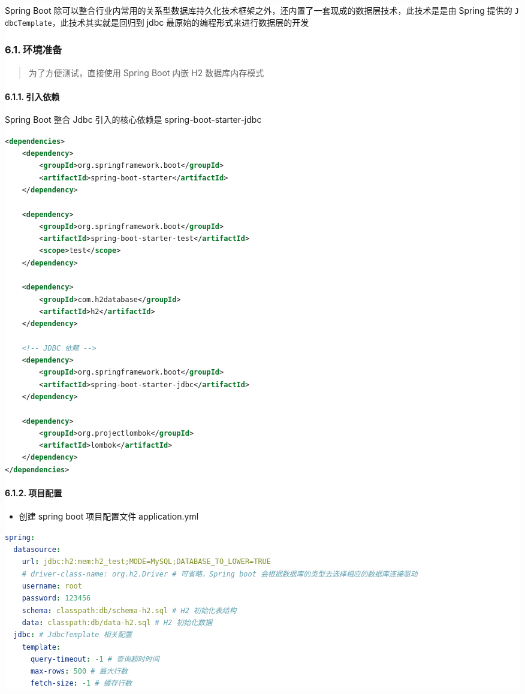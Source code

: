 Spring Boot 除可以整合行业内常用的关系型数据库持久化技术框架之外，还内置了一套现成的数据层技术，此技术是是由 Spring 提供的 `JdbcTemplate`，此技术其实就是回归到 jdbc 最原始的编程形式来进行数据层的开发

### 6.1. 环境准备

> 为了方便测试，直接使用 Spring Boot 内嵌 H2 数据库内存模式

#### 6.1.1. 引入依赖

Spring Boot 整合 Jdbc 引入的核心依赖是 spring-boot-starter-jdbc

```xml
<dependencies>
    <dependency>
        <groupId>org.springframework.boot</groupId>
        <artifactId>spring-boot-starter</artifactId>
    </dependency>

    <dependency>
        <groupId>org.springframework.boot</groupId>
        <artifactId>spring-boot-starter-test</artifactId>
        <scope>test</scope>
    </dependency>

    <dependency>
        <groupId>com.h2database</groupId>
        <artifactId>h2</artifactId>
    </dependency>

    <!-- JDBC 依赖 -->
    <dependency>
        <groupId>org.springframework.boot</groupId>
        <artifactId>spring-boot-starter-jdbc</artifactId>
    </dependency>

    <dependency>
        <groupId>org.projectlombok</groupId>
        <artifactId>lombok</artifactId>
    </dependency>
</dependencies>
```

#### 6.1.2. 项目配置

- 创建 spring boot 项目配置文件 application.yml

```yml
spring:
  datasource:
    url: jdbc:h2:mem:h2_test;MODE=MySQL;DATABASE_TO_LOWER=TRUE
    # driver-class-name: org.h2.Driver # 可省略，Spring boot 会根据数据库的类型去选择相应的数据库连接驱动
    username: root
    password: 123456
    schema: classpath:db/schema-h2.sql # H2 初始化表结构
    data: classpath:db/data-h2.sql # H2 初始化数据
  jdbc: # JdbcTemplate 相关配置
    template:
      query-timeout: -1 # 查询超时时间
      max-rows: 500 # 最大行数
      fetch-size: -1 # 缓存行数
```
